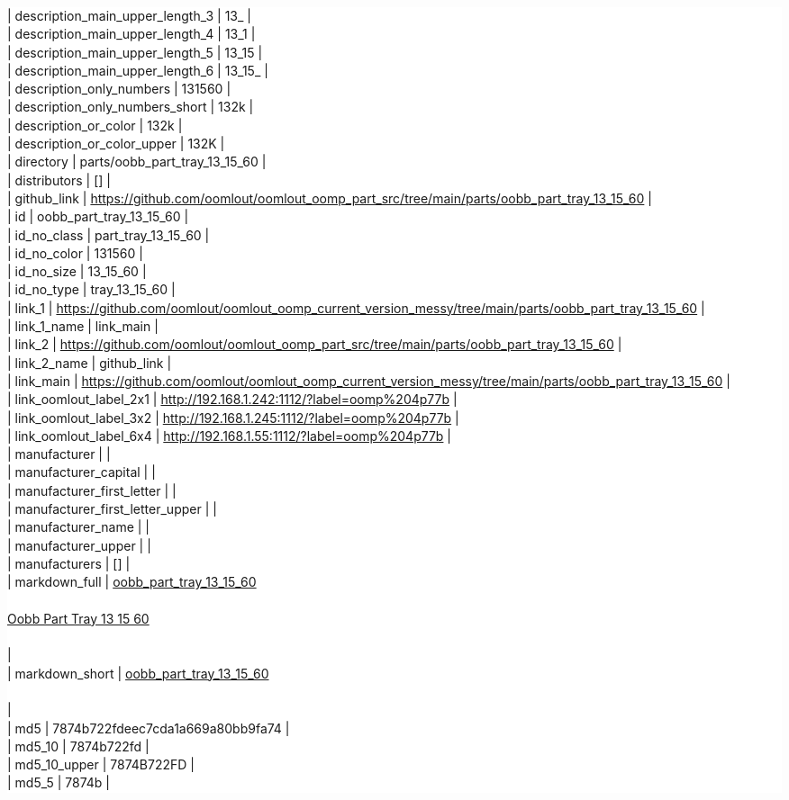 | description_main_upper_length_3 | 13_ |  
| description_main_upper_length_4 | 13_1 |  
| description_main_upper_length_5 | 13_15 |  
| description_main_upper_length_6 | 13_15_ |  
| description_only_numbers | 131560 |  
| description_only_numbers_short | 132k |  
| description_or_color | 132k |  
| description_or_color_upper | 132K |  
| directory | parts/oobb_part_tray_13_15_60 |  
| distributors | [] |  
| github_link | https://github.com/oomlout/oomlout_oomp_part_src/tree/main/parts/oobb_part_tray_13_15_60 |  
| id | oobb_part_tray_13_15_60 |  
| id_no_class | part_tray_13_15_60 |  
| id_no_color | 131560 |  
| id_no_size | 13_15_60 |  
| id_no_type | tray_13_15_60 |  
| link_1 | https://github.com/oomlout/oomlout_oomp_current_version_messy/tree/main/parts/oobb_part_tray_13_15_60 |  
| link_1_name | link_main |  
| link_2 | https://github.com/oomlout/oomlout_oomp_part_src/tree/main/parts/oobb_part_tray_13_15_60 |  
| link_2_name | github_link |  
| link_main | https://github.com/oomlout/oomlout_oomp_current_version_messy/tree/main/parts/oobb_part_tray_13_15_60 |  
| link_oomlout_label_2x1 | http://192.168.1.242:1112/?label=oomp%204p77b |  
| link_oomlout_label_3x2 | http://192.168.1.245:1112/?label=oomp%204p77b |  
| link_oomlout_label_6x4 | http://192.168.1.55:1112/?label=oomp%204p77b |  
| manufacturer |  |  
| manufacturer_capital |  |  
| manufacturer_first_letter |  |  
| manufacturer_first_letter_upper |  |  
| manufacturer_name |  |  
| manufacturer_upper |  |  
| manufacturers | [] |  
| markdown_full | [oobb_part_tray_13_15_60](https://github.com/oomlout/oomlout_oomp_current_version_messy/tree/main/parts/oobb_part_tray_13_15_60)<br>[](https://github.com/oomlout/oomlout_oomp_current_version_messy/tree/main/parts/oobb_part_tray_13_15_60)<br>[Oobb Part Tray 13 15 60](https://github.com/oomlout/oomlout_oomp_current_version_messy/tree/main/parts/oobb_part_tray_13_15_60)<br><br> |  
| markdown_short | [oobb_part_tray_13_15_60](https://github.com/oomlout/oomlout_oomp_current_version_messy/tree/main/parts/oobb_part_tray_13_15_60)<br><br> |  
| md5 | 7874b722fdeec7cda1a669a80bb9fa74 |  
| md5_10 | 7874b722fd |  
| md5_10_upper | 7874B722FD |  
| md5_5 | 7874b |  